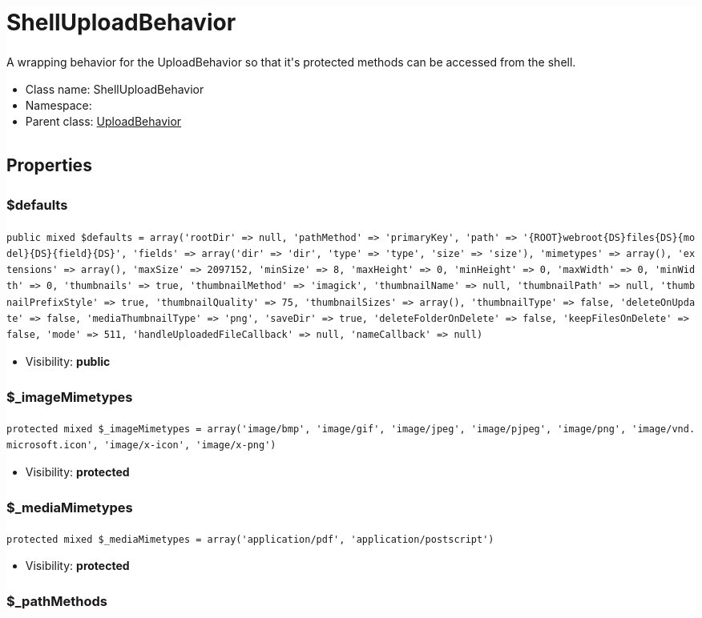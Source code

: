 ShellUploadBehavior
===============

A wrapping behavior for the UploadBehavior so that it&#039;s protected methods
can be accessed from the shell.




* Class name: ShellUploadBehavior
* Namespace: 
* Parent class: [UploadBehavior](UploadBehavior.md)





Properties
----------


### $defaults

    public mixed $defaults = array('rootDir' => null, 'pathMethod' => 'primaryKey', 'path' => '{ROOT}webroot{DS}files{DS}{model}{DS}{field}{DS}', 'fields' => array('dir' => 'dir', 'type' => 'type', 'size' => 'size'), 'mimetypes' => array(), 'extensions' => array(), 'maxSize' => 2097152, 'minSize' => 8, 'maxHeight' => 0, 'minHeight' => 0, 'maxWidth' => 0, 'minWidth' => 0, 'thumbnails' => true, 'thumbnailMethod' => 'imagick', 'thumbnailName' => null, 'thumbnailPath' => null, 'thumbnailPrefixStyle' => true, 'thumbnailQuality' => 75, 'thumbnailSizes' => array(), 'thumbnailType' => false, 'deleteOnUpdate' => false, 'mediaThumbnailType' => 'png', 'saveDir' => true, 'deleteFolderOnDelete' => false, 'keepFilesOnDelete' => false, 'mode' => 511, 'handleUploadedFileCallback' => null, 'nameCallback' => null)





* Visibility: **public**


### $_imageMimetypes

    protected mixed $_imageMimetypes = array('image/bmp', 'image/gif', 'image/jpeg', 'image/pjpeg', 'image/png', 'image/vnd.microsoft.icon', 'image/x-icon', 'image/x-png')





* Visibility: **protected**


### $_mediaMimetypes

    protected mixed $_mediaMimetypes = array('application/pdf', 'application/postscript')





* Visibility: **protected**


### $_pathMethods
